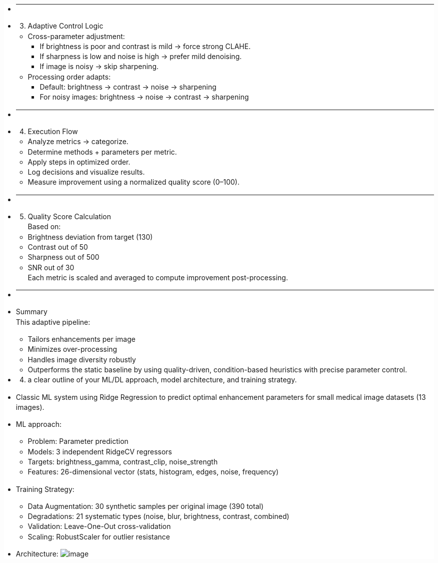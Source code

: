 - ________________________________________

- 3. Adaptive Control Logic  
  - Cross-parameter adjustment:  
    - If brightness is poor and contrast is mild → force strong CLAHE.  
    - If sharpness is low and noise is high → prefer mild denoising.  
    - If image is noisy → skip sharpening.  
  - Processing order adapts:  
    - Default: brightness → contrast → noise → sharpening  
    - For noisy images: brightness → noise → contrast → sharpening

- ________________________________________

- 4. Execution Flow  
  - Analyze metrics → categorize.  
  - Determine methods + parameters per metric.  
  - Apply steps in optimized order.  
  - Log decisions and visualize results.  
  - Measure improvement using a normalized quality score (0–100).

- ________________________________________

- 5. Quality Score Calculation  
  Based on:  
  - Brightness deviation from target (130)  
  - Contrast out of 50  
  - Sharpness out of 500  
  - SNR out of 30  
  Each metric is scaled and averaged to compute improvement post-processing.

- ________________________________________

- Summary  
  This adaptive pipeline:  
  - Tailors enhancements per image  
  - Minimizes over-processing  
  - Handles image diversity robustly  
  - Outperforms the static baseline by using quality-driven, condition-based heuristics with precise parameter control.

- 4. a clear outline of your ML/DL approach, model architecture, and training strategy.

- Classic ML system using Ridge Regression to predict optimal enhancement parameters for small medical image datasets (13 images).

- ML approach:  
  - Problem: Parameter prediction  
  - Models: 3 independent RidgeCV regressors  
  - Targets: brightness_gamma, contrast_clip, noise_strength  
  - Features: 26-dimensional vector (stats, histogram, edges, noise, frequency)

- Training Strategy:  
  - Data Augmentation: 30 synthetic samples per original image (390 total)  
  - Degradations: 21 systematic types (noise, blur, brightness, contrast, combined)  
  - Validation: Leave-One-Out cross-validation  
  - Scaling: RobustScaler for outlier resistance
- Architecture: 
 ![image](https://github.com/user-attachments/assets/5fc9d3e6-fbdf-4daa-8576-abb29af9c865)
